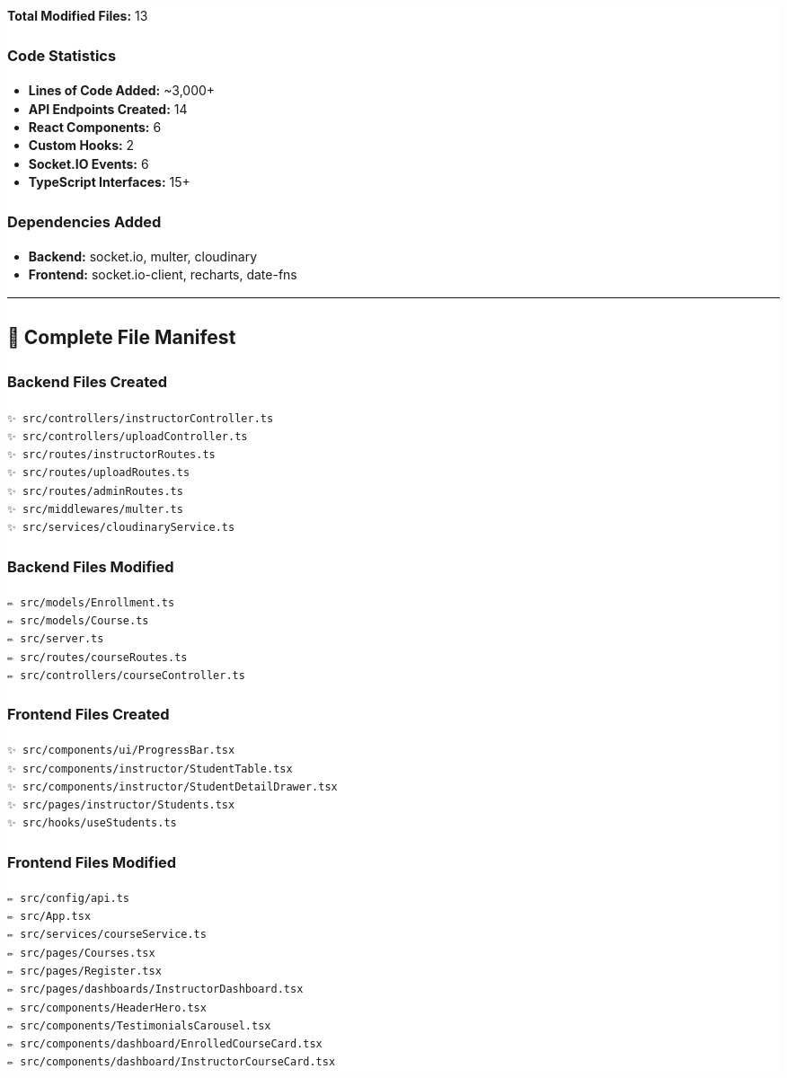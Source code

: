 **Total Modified Files:** 13

### Code Statistics
- **Lines of Code Added:** ~3,000+
- **API Endpoints Created:** 14
- **React Components:** 6
- **Custom Hooks:** 2
- **Socket.IO Events:** 6
- **TypeScript Interfaces:** 15+

### Dependencies Added
- **Backend:** socket.io, multer, cloudinary
- **Frontend:** socket.io-client, recharts, date-fns

---

## 📁 Complete File Manifest

### Backend Files Created
```
✨ src/controllers/instructorController.ts
✨ src/controllers/uploadController.ts
✨ src/routes/instructorRoutes.ts
✨ src/routes/uploadRoutes.ts
✨ src/routes/adminRoutes.ts
✨ src/middlewares/multer.ts
✨ src/services/cloudinaryService.ts
```

### Backend Files Modified
```
✏️ src/models/Enrollment.ts
✏️ src/models/Course.ts
✏️ src/server.ts
✏️ src/routes/courseRoutes.ts
✏️ src/controllers/courseController.ts
```

### Frontend Files Created
```
✨ src/components/ui/ProgressBar.tsx
✨ src/components/instructor/StudentTable.tsx
✨ src/components/instructor/StudentDetailDrawer.tsx
✨ src/pages/instructor/Students.tsx
✨ src/hooks/useStudents.ts
```

### Frontend Files Modified
```
✏️ src/config/api.ts
✏️ src/App.tsx
✏️ src/services/courseService.ts
✏️ src/pages/Courses.tsx
✏️ src/pages/Register.tsx
✏️ src/pages/dashboards/InstructorDashboard.tsx
✏️ src/components/HeaderHero.tsx
✏️ src/components/TestimonialsCarousel.tsx
✏️ src/components/dashboard/EnrolledCourseCard.tsx
✏️ src/components/dashboard/InstructorCourseCard.tsx
```
